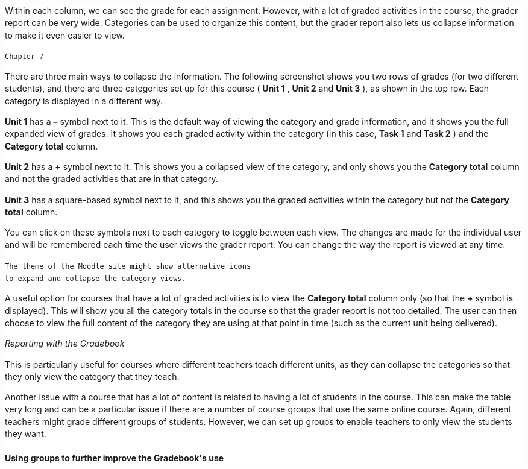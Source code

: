 Within each column, we can see the grade for each assignment. However, with a lot
of graded activities in the course, the grader report can be very wide. Categories can
be used to organize this content, but the grader report also lets us collapse information
to make it even easier to view.

```
Chapter 7
```

There are three main ways to collapse the information. The following screenshot shows
you two rows of grades (for two different students), and there are three categories set
up for this course ( **Unit 1** , **Unit 2** and **Unit 3** ), as shown in the top row. Each category
is displayed in a different way.

**Unit 1** has a **–** symbol next to it. This is the default way of viewing the category and
grade information, and it shows you the full expanded view of grades. It shows you
each graded activity within the category (in this case, **Task 1** and **Task 2** ) and the
**Category total** column.

**Unit 2** has a **+** symbol next to it. This shows you a collapsed view of the category,
and only shows you the **Category total** column and not the graded activities that
are in that category.

**Unit 3** has a square-based symbol next to it, and this shows you the graded activities
within the category but not the **Category total** column.

You can click on these symbols next to each category to toggle between each view.
The changes are made for the individual user and will be remembered each time
the user views the grader report. You can change the way the report is viewed at
any time.

```
The theme of the Moodle site might show alternative icons
to expand and collapse the category views.
```

A useful option for courses that have a lot of graded activities is to view the **Category
total** column only (so that the **+** symbol is displayed). This will show you all the
category totals in the course so that the grader report is not too detailed. The user can
then choose to view the full content of the category they are using at that point in time
(such as the current unit being delivered).

*Reporting with the Gradebook*

This is particularly useful for courses where different teachers teach different
units, as they can collapse the categories so that they only view the category
that they teach.

Another issue with a course that has a lot of content is related to having a lot of
students in the course. This can make the table very long and can be a particular
issue if there are a number of course groups that use the same online course.
Again, different teachers might grade different groups of students. However,
we can set up groups to enable teachers to only view the students they want.

#### Using groups to further improve the Gradebook's use
